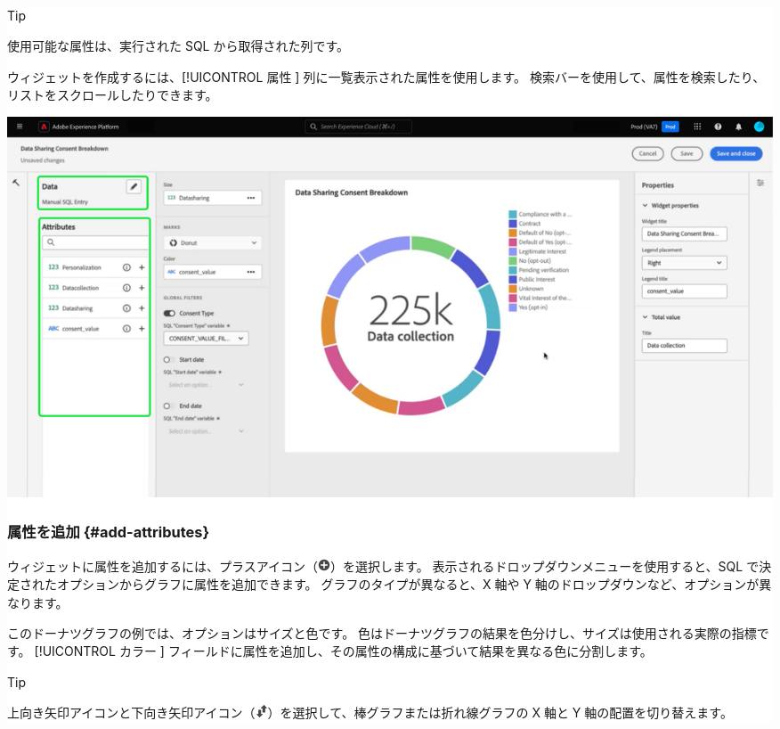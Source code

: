 >[!TIP]
>
>使用可能な属性は、実行された SQL から取得された列です。

ウィジェットを作成するには、[!UICONTROL  属性 ] 列に一覧表示された属性を使用します。 検索バーを使用して、属性を検索したり、リストをスクロールしたりできます。

![ 作成メソッドと属性列がハイライト表示されたウィジェットコンポーザー。](../../images/sql-insights/creation-method-and-attribute-column.png)

### 属性を追加 {#add-attributes}

ウィジェットに属性を追加するには、プラスアイコン（![A プラスアイコン](/help/images/icons/add-circle.png)）を選択します。 表示されるドロップダウンメニューを使用すると、SQL で決定されたオプションからグラフに属性を追加できます。 グラフのタイプが異なると、X 軸や Y 軸のドロップダウンなど、オプションが異なります。

このドーナツグラフの例では、オプションはサイズと色です。 色はドーナツグラフの結果を色分けし、サイズは使用される実際の指標です。 [!UICONTROL  カラー ] フィールドに属性を追加し、その属性の構成に基づいて結果を異なる色に分割します。

>[!TIP]
>
>上向き矢印アイコンと下向き矢印アイコン（![ 上向き矢印と下向き矢印アイコン](/help/images/icons/switch.png)）を選択して、棒グラフまたは折れ線グラフの X 軸と Y 軸の配置を切り替えます。
